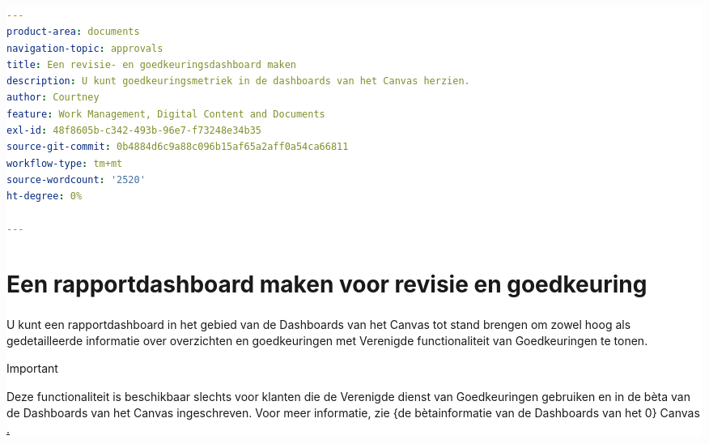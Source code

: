 ```yaml
---
product-area: documents
navigation-topic: approvals
title: Een revisie- en goedkeuringsdashboard maken
description: U kunt goedkeuringsmetriek in de dashboards van het Canvas herzien.
author: Courtney
feature: Work Management, Digital Content and Documents
exl-id: 48f8605b-c342-493b-96e7-f73248e34b35
source-git-commit: 0b4884d6c9a88c096b15af65a2aff0a54ca66811
workflow-type: tm+mt
source-wordcount: '2520'
ht-degree: 0%

---
```


# Een rapportdashboard maken voor revisie en goedkeuring

U kunt een rapportdashboard in het gebied van de Dashboards van het Canvas tot stand brengen om zowel hoog als gedetailleerde informatie over overzichten en goedkeuringen met Verenigde functionaliteit van Goedkeuringen te tonen.

>[!IMPORTANT]
>
>Deze functionaliteit is beschikbaar slechts voor klanten die de Verenigde dienst van Goedkeuringen gebruiken en in de bèta van de Dashboards van het Canvas ingeschreven. Voor meer informatie, zie {de bètainformatie van de Dashboards van het 0} Canvas [.](/help/quicksilver/product-announcements/betas/canvas-dashboards-beta/canvas-dashboards-beta-information.md)

